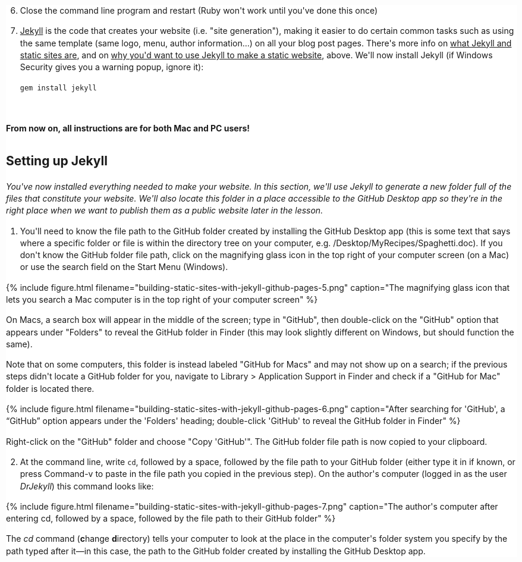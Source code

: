 6. Close the command line program and restart (Ruby won't work until you've done this once)

7. [Jekyll](https://jekyllrb.com/) is the code that creates your website (i.e. "site generation"), making it easier to do certain common tasks such as using the same template (same logo, menu, author information…) on all your blog post pages. There's more info on [what Jekyll and static sites are](#section0-1), and on [why you'd want to use Jekyll to make a static website](#section0-3), above. We'll now install Jekyll (if Windows Security gives you a warning popup, ignore it):

   `gem install jekyll`

   ​

**From now on, all instructions are for both Mac and PC users!**



## Setting up Jekyll <a id="section3"></a>

*You've now installed everything needed to make your website. In this section, we'll use Jekyll to generate a new folder full of the files that constitute your website. We'll also locate this folder in a place accessible to the GitHub Desktop app so they're in the right place when we want to publish them as a public website later in the lesson.*

1. You'll need to know the file path to the GitHub folder created by installing the GitHub Desktop app (this is some text that says where a specific folder or file is within the directory tree on your computer, e.g. /Desktop/MyRecipes/Spaghetti.doc). If you don't know the GitHub folder file path, click on the magnifying glass icon in the top right of your computer screen (on a Mac) or use the search field on the Start Menu (Windows).

{% include figure.html filename="building-static-sites-with-jekyll-github-pages-5.png" caption="The magnifying glass icon that lets you search a Mac computer is in the top right of your computer screen" %}

   On Macs, a search box will appear in the middle of the screen; type in "GitHub", then double-click on the "GitHub" option that appears under "Folders" to reveal the GitHub folder in Finder (this may look slightly different on Windows, but should function the same).

   Note that on some computers, this folder is instead labeled "GitHub for Macs" and may not show up on a search; if the previous steps didn't locate a GitHub folder for you, navigate to Library > Application Support in Finder and check if a "GitHub for Mac" folder is located there.

{% include figure.html filename="building-static-sites-with-jekyll-github-pages-6.png" caption="After searching for 'GitHub', a “GitHub” option appears under the 'Folders' heading; double-click 'GitHub' to reveal the GitHub folder in Finder" %}

   Right-click on the "GitHub" folder and choose "Copy 'GitHub'". The GitHub folder file path is now copied to your clipboard.

2. At the command line, write `cd`, followed by a space, followed by the file path to your GitHub folder (either type it in if known, or press Command-v to paste in the file path you copied in the previous step). On the author's computer (logged in as the user *DrJekyll*) this command looks like:

{% include figure.html filename="building-static-sites-with-jekyll-github-pages-7.png" caption="The author's computer after entering cd, followed by a space, followed by the file path to their GitHub folder" %}

   The *cd* command (**c**hange **d**irectory) tells your computer to look at the place in the computer's folder system you specify by the path typed after it—in this case, the path to the GitHub folder created by installing the GitHub Desktop app.
